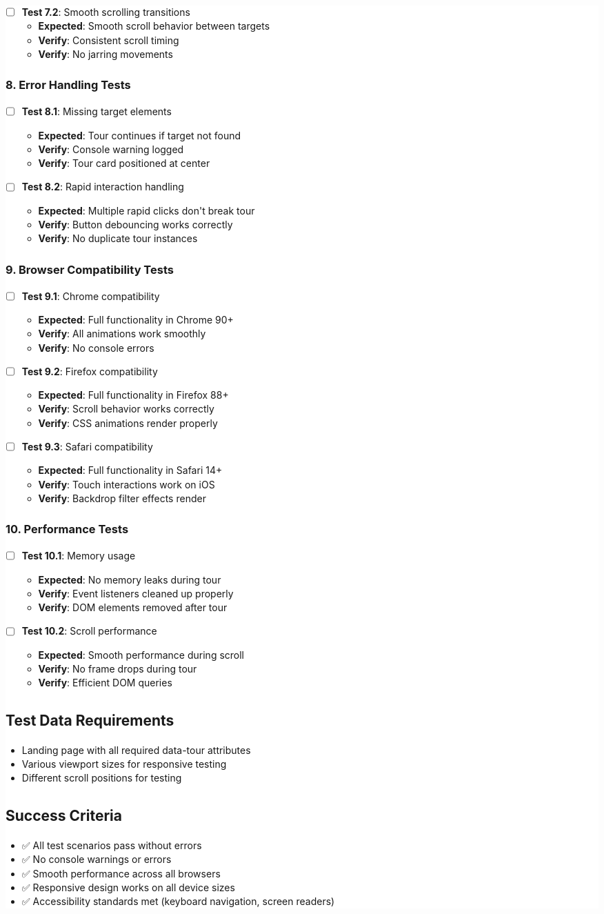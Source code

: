 - [ ] **Test 7.2**: Smooth scrolling transitions
  - **Expected**: Smooth scroll behavior between targets
  - **Verify**: Consistent scroll timing
  - **Verify**: No jarring movements

### 8. Error Handling Tests
- [ ] **Test 8.1**: Missing target elements
  - **Expected**: Tour continues if target not found
  - **Verify**: Console warning logged
  - **Verify**: Tour card positioned at center

- [ ] **Test 8.2**: Rapid interaction handling
  - **Expected**: Multiple rapid clicks don't break tour
  - **Verify**: Button debouncing works correctly
  - **Verify**: No duplicate tour instances

### 9. Browser Compatibility Tests
- [ ] **Test 9.1**: Chrome compatibility
  - **Expected**: Full functionality in Chrome 90+
  - **Verify**: All animations work smoothly
  - **Verify**: No console errors

- [ ] **Test 9.2**: Firefox compatibility
  - **Expected**: Full functionality in Firefox 88+
  - **Verify**: Scroll behavior works correctly
  - **Verify**: CSS animations render properly

- [ ] **Test 9.3**: Safari compatibility
  - **Expected**: Full functionality in Safari 14+
  - **Verify**: Touch interactions work on iOS
  - **Verify**: Backdrop filter effects render

### 10. Performance Tests
- [ ] **Test 10.1**: Memory usage
  - **Expected**: No memory leaks during tour
  - **Verify**: Event listeners cleaned up properly
  - **Verify**: DOM elements removed after tour

- [ ] **Test 10.2**: Scroll performance
  - **Expected**: Smooth performance during scroll
  - **Verify**: No frame drops during tour
  - **Verify**: Efficient DOM queries

## Test Data Requirements
- Landing page with all required data-tour attributes
- Various viewport sizes for responsive testing
- Different scroll positions for testing

## Success Criteria
- ✅ All test scenarios pass without errors
- ✅ No console warnings or errors
- ✅ Smooth performance across all browsers
- ✅ Responsive design works on all device sizes
- ✅ Accessibility standards met (keyboard navigation, screen readers)
